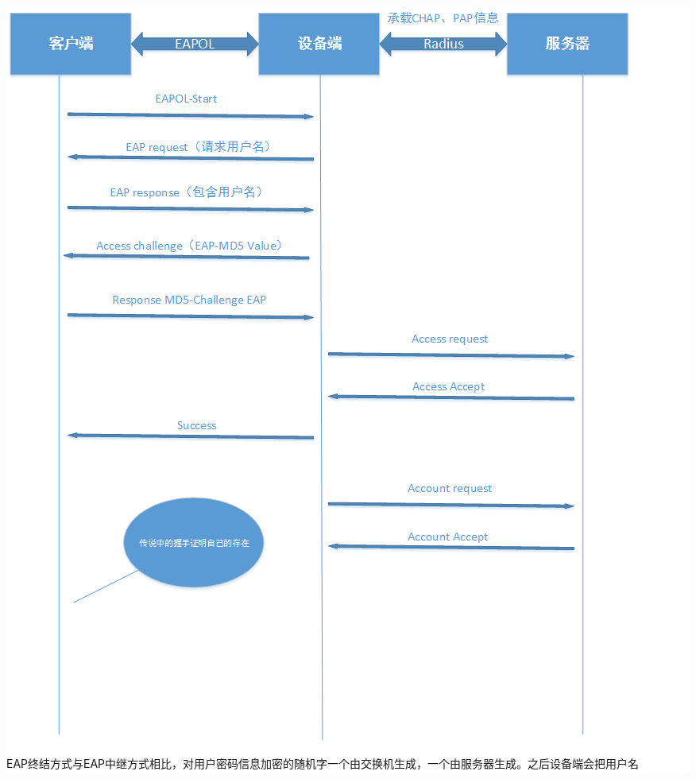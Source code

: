 ![](../_resources/7838177913f74e22b7c3b97027a55f29.png)

EAP终结方式与EAP中继方式相比，对用户密码信息加密的随机字一个由交换机生成，一个由服务器生成。之后设备端会把用户名